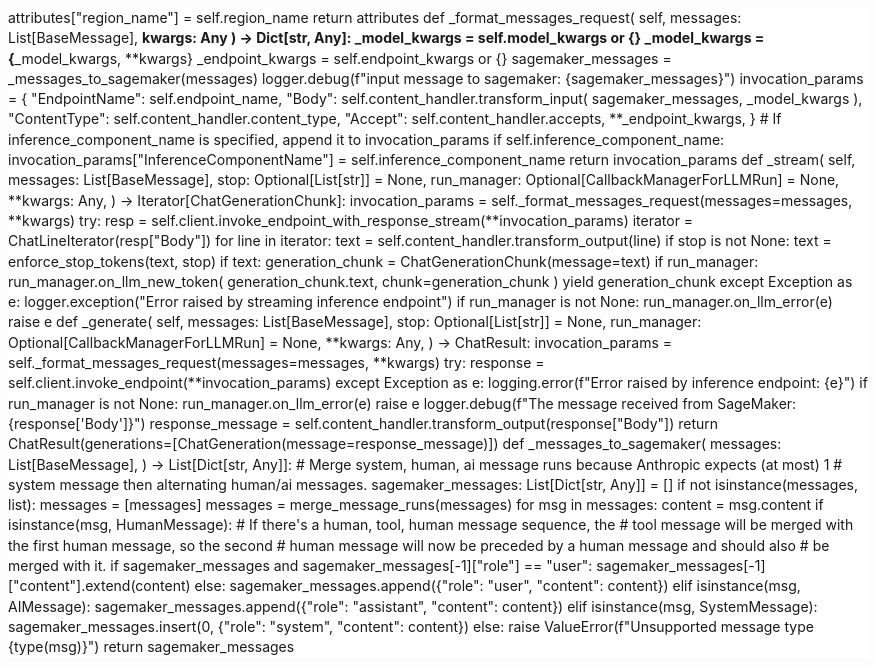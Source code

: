 attributes["region_name"] = self.region_name                  return attributes              def _format_messages_request(             self, messages: List[BaseMessage], **kwargs: Any         ) -> Dict[str, Any]:             _model_kwargs = self.model_kwargs or {}             _model_kwargs = {**_model_kwargs, **kwargs}             _endpoint_kwargs = self.endpoint_kwargs or {}             sagemaker_messages = _messages_to_sagemaker(messages)             logger.debug(f"input message to sagemaker: {sagemaker_messages}")             invocation_params = {                 "EndpointName": self.endpoint_name,                 "Body": self.content_handler.transform_input(                     sagemaker_messages, _model_kwargs                 ),                 "ContentType": self.content_handler.content_type,                 "Accept": self.content_handler.accepts,                 **_endpoint_kwargs,             }                  # If inference_component_name is specified, append it to invocation_params             if self.inference_component_name:                 invocation_params["InferenceComponentName"] = self.inference_component_name             return invocation_params              def _stream(             self,             messages: List[BaseMessage],             stop: Optional[List[str]] = None,             run_manager: Optional[CallbackManagerForLLMRun] = None,             **kwargs: Any,         ) -> Iterator[ChatGenerationChunk]:             invocation_params = self._format_messages_request(messages=messages, **kwargs)             try:                 resp = self.client.invoke_endpoint_with_response_stream(**invocation_params)                 iterator = ChatLineIterator(resp["Body"])                      for line in iterator:                     text = self.content_handler.transform_output(line)                     if stop is not None:                         text = enforce_stop_tokens(text, stop)                          if text:                         generation_chunk = ChatGenerationChunk(message=text)                         if run_manager:                             run_manager.on_llm_new_token(                                 generation_chunk.text, chunk=generation_chunk                             )                         yield generation_chunk                  except Exception as e:                 logger.exception("Error raised by streaming inference endpoint")                 if run_manager is not None:                     run_manager.on_llm_error(e)                 raise e              def _generate(             self,             messages: List[BaseMessage],             stop: Optional[List[str]] = None,             run_manager: Optional[CallbackManagerForLLMRun] = None,             **kwargs: Any,         ) -> ChatResult:             invocation_params = self._format_messages_request(messages=messages, **kwargs)             try:                 response = self.client.invoke_endpoint(**invocation_params)             except Exception as e:                 logging.error(f"Error raised by inference endpoint: {e}")                 if run_manager is not None:                     run_manager.on_llm_error(e)                 raise e             logger.debug(f"The message received from SageMaker: {response['Body']}")                  response_message = self.content_handler.transform_output(response["Body"])                  return ChatResult(generations=[ChatGeneration(message=response_message)])                              def _messages_to_sagemaker(         messages: List[BaseMessage],     ) -> List[Dict[str, Any]]:         # Merge system, human, ai message runs because
Anthropic expects (at most) 1         # system message then alternating human/ai messages.         sagemaker_messages: List[Dict[str, Any]] = []         if not isinstance(messages, list):             messages = [messages]              messages = merge_message_runs(messages)         for msg in messages:             content = msg.content             if isinstance(msg, HumanMessage):                 # If there's a human, tool, human message sequence, the                 # tool message will be merged with the first human message, so the second                 # human message will now be preceded by a human message and should also                 # be merged with it.                 if sagemaker_messages and sagemaker_messages[-1]["role"] == "user":                     sagemaker_messages[-1]["content"].extend(content)                 else:                     sagemaker_messages.append({"role": "user", "content": content})             elif isinstance(msg, AIMessage):                 sagemaker_messages.append({"role": "assistant", "content": content})             elif isinstance(msg, SystemMessage):                 sagemaker_messages.insert(0, {"role": "system", "content": content})             else:                 raise ValueError(f"Unsupported message type {type(msg)}")         return sagemaker_messages